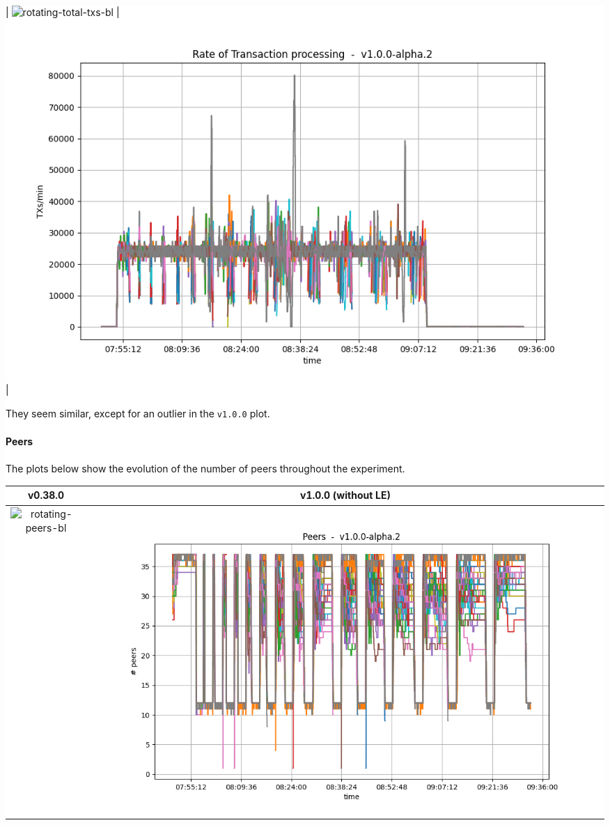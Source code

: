 | ![rotating-total-txs-bl](img38/rotating/rotating_txs_rate.png) | ![rotating-total-txs](imgs/v1/rotating/metrics/rotating_txs_rate.png) |

They seem similar, except for an outlier in the `v1.0.0` plot.

#### Peers

The plots below show the evolution of the number of peers throughout the experiment.

|                         v0.38.0                         |                      v1.0.0 (without LE)                       |
| :-----------------------------------------------------: | :------------------------------------------------------------: |
| ![rotating-peers-bl](img38/rotating/rotating_peers.png) | ![rotating-peers](imgs/v1/rotating/metrics/rotating_peers.png) |

